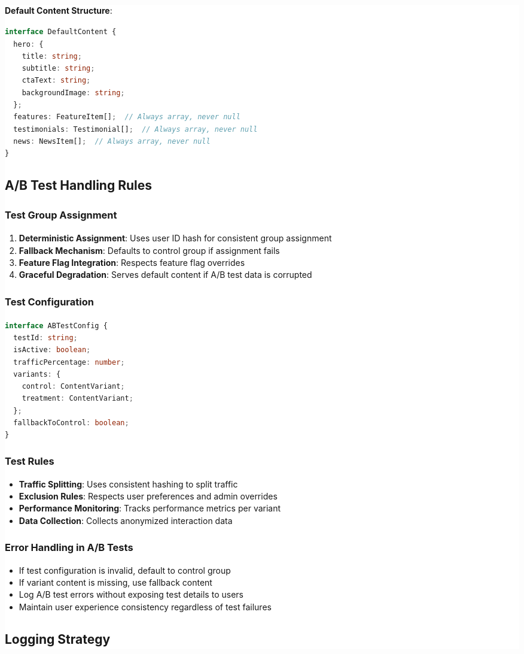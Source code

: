 **Default Content Structure**:
```typescript
interface DefaultContent {
  hero: {
    title: string;
    subtitle: string;
    ctaText: string;
    backgroundImage: string;
  };
  features: FeatureItem[];  // Always array, never null
  testimonials: Testimonial[];  // Always array, never null
  news: NewsItem[];  // Always array, never null
}
```

## A/B Test Handling Rules

### Test Group Assignment
1. **Deterministic Assignment**: Uses user ID hash for consistent group assignment
2. **Fallback Mechanism**: Defaults to control group if assignment fails
3. **Feature Flag Integration**: Respects feature flag overrides
4. **Graceful Degradation**: Serves default content if A/B test data is corrupted

### Test Configuration
```typescript
interface ABTestConfig {
  testId: string;
  isActive: boolean;
  trafficPercentage: number;
  variants: {
    control: ContentVariant;
    treatment: ContentVariant;
  };
  fallbackToControl: boolean;
}
```

### Test Rules
- **Traffic Splitting**: Uses consistent hashing to split traffic
- **Exclusion Rules**: Respects user preferences and admin overrides
- **Performance Monitoring**: Tracks performance metrics per variant
- **Data Collection**: Collects anonymized interaction data

### Error Handling in A/B Tests
- If test configuration is invalid, default to control group
- If variant content is missing, use fallback content
- Log A/B test errors without exposing test details to users
- Maintain user experience consistency regardless of test failures

## Logging Strategy
